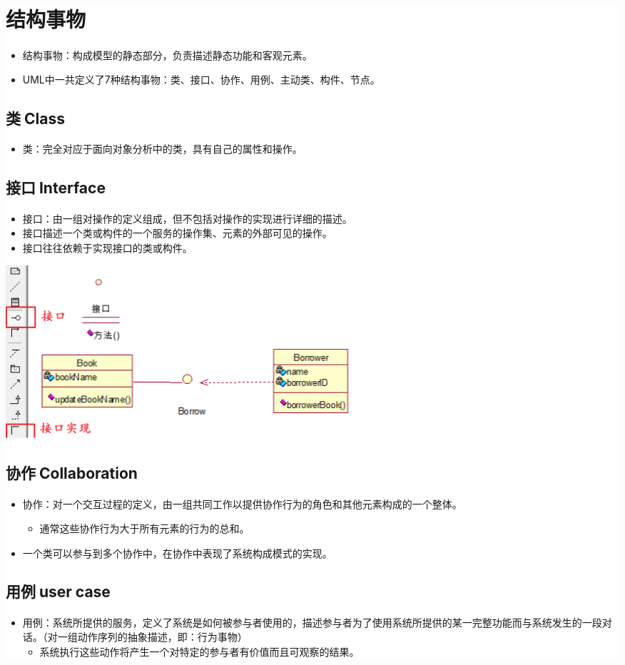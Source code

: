 # 结构事物 

- 结构事物：构成模型的静态部分，负责描述静态功能和客观元素。

- UML中一共定义了7种结构事物：类、接口、协作、用例、主动类、构件、节点。

## 类 Class

- 类：完全对应于面向对象分析中的类，具有自己的属性和操作。 

## 接口 Interface

- 接口：由一组对操作的定义组成，但不包括对操作的实现进行详细的描述。
- 接口描述一个类或构件的一个服务的操作集、元素的外部可见的操作。
- 接口往往依赖于实现接口的类或构件。

<img src="../../pictures/Snipaste_2023-02-23_14-58-48.png" width="500"/>   

## 协作 Collaboration

- 协作：对一个交互过程的定义，由一组共同工作以提供协作行为的角色和其他元素构成的一个整体。
  - 通常这些协作行为大于所有元素的行为的总和。

- 一个类可以参与到多个协作中，在协作中表现了系统构成模式的实现。

## 用例 user case

- 用例：系统所提供的服务，定义了系统是如何被参与者使用的，描述参与者为了使用系统所提供的某一完整功能而与系统发生的一段对话。（对一组动作序列的抽象描述，即：行为事物）
  - 系统执行这些动作将产生一个对特定的参与者有价值而且可观察的结果。 
